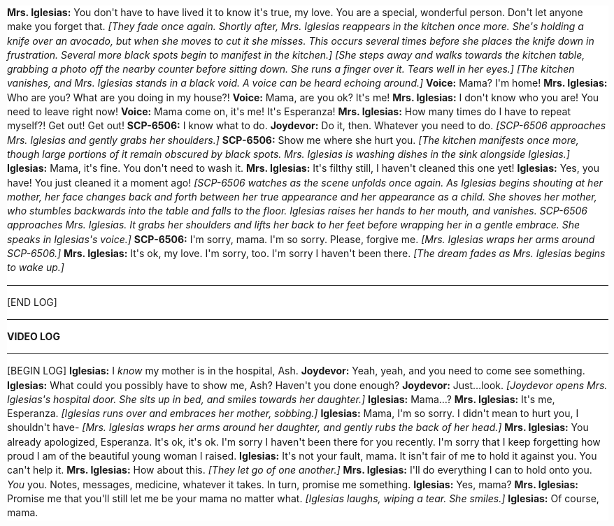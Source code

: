 **Mrs. Iglesias:** You don't have to have lived it to know it's true, my love. You are a special, wonderful person. Don't let anyone make you forget that.
_[They fade once again. Shortly after, Mrs. Iglesias reappears in the kitchen once more. She's holding a knife over an avocado, but when she moves to cut it she misses. This occurs several times before she places the knife down in frustration. Several more black spots begin to manifest in the kitchen.]_
_[She steps away and walks towards the kitchen table, grabbing a photo off the nearby counter before sitting down. She runs a finger over it. Tears well in her eyes.]_
_[The kitchen vanishes, and Mrs. Iglesias stands in a black void. A voice can be heard echoing around.]_
**Voice:** Mama? I'm home!
**Mrs. Iglesias:** Who are you? What are you doing in my house?!
**Voice:** Mama, are you ok? It's me!
**Mrs. Iglesias:** I don't know who you are! You need to leave right now!
**Voice:** Mama come on, it's me! It's Esperanza!
**Mrs. Iglesias:** How many times do I have to repeat myself?! Get out! Get out!
**SCP-6506:** I know what to do.
**Joydevor:** Do it, then. Whatever you need to do.
_[SCP-6506 approaches Mrs. Iglesias and gently grabs her shoulders.]_
**SCP-6506:** Show me where she hurt you.
_[The kitchen manifests once more, though large portions of it remain obscured by black spots. Mrs. Iglesias is washing dishes in the sink alongside Iglesias.]_
**Iglesias:** Mama, it's fine. You don't need to wash it.
**Mrs. Iglesias:** It's filthy still, I haven't cleaned this one yet!
**Iglesias:** Yes, you have! You just cleaned it a moment ago!
_[SCP-6506 watches as the scene unfolds once again. As Iglesias begins shouting at her mother, her face changes back and forth between her true appearance and her appearance as a child. She shoves her mother, who stumbles backwards into the table and falls to the floor. Iglesias raises her hands to her mouth, and vanishes. SCP-6506 approaches Mrs. Iglesias. It grabs her shoulders and lifts her back to her feet before wrapping her in a gentle embrace. She speaks in Iglesias's voice.]_
**SCP-6506:** I'm sorry, mama. I'm so sorry. Please, forgive me.
_[Mrs. Iglesias wraps her arms around SCP-6506.]_
**Mrs. Iglesias:** It's ok, my love. I'm sorry, too. I'm sorry I haven't been there.
_[The dream fades as Mrs. Iglesias begins to wake up.]_
* * *
[END LOG]
* * *
**VIDEO LOG**
* * *
[BEGIN LOG]
**Iglesias:** I _know_ my mother is in the hospital, Ash.
**Joydevor:** Yeah, yeah, and you need to come see something.
**Iglesias:** What could you possibly have to show me, Ash? Haven't you done enough?
**Joydevor:** Just…look.
_[Joydevor opens Mrs. Iglesias's hospital door. She sits up in bed, and smiles towards her daughter.]_
**Iglesias:** Mama…?
**Mrs. Iglesias:** It's me, Esperanza.
_[Iglesias runs over and embraces her mother, sobbing.]_
**Iglesias:** Mama, I'm so sorry. I didn't mean to hurt you, I shouldn't have-
_[Mrs. Iglesias wraps her arms around her daughter, and gently rubs the back of her head.]_
**Mrs. Iglesias:** You already apologized, Esperanza. It's ok, it's ok. I'm sorry I haven't been there for you recently. I'm sorry that I keep forgetting how proud I am of the beautiful young woman I raised.
**Iglesias:** It's not your fault, mama. It isn't fair of me to hold it against you. You can't help it.
**Mrs. Iglesias:** How about this.
_[They let go of one another.]_
**Mrs. Iglesias:** I'll do everything I can to hold onto you. _You_ you. Notes, messages, medicine, whatever it takes. In turn, promise me something.
**Iglesias:** Yes, mama?
**Mrs. Iglesias:** Promise me that you'll still let me be your mama no matter what.
_[Iglesias laughs, wiping a tear. She smiles.]_
**Iglesias:** Of course, mama.